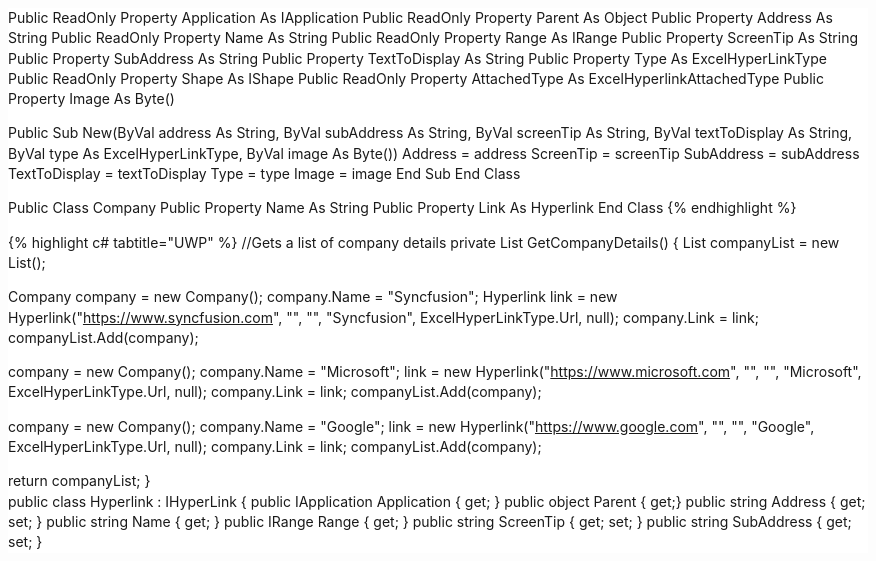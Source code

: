   Public ReadOnly Property Application As IApplication
  Public ReadOnly Property Parent As Object
  Public Property Address As String
  Public ReadOnly Property Name As String
  Public ReadOnly Property Range As IRange
  Public Property ScreenTip As String
  Public Property SubAddress As String
  Public Property TextToDisplay As String
  Public Property Type As ExcelHyperLinkType
  Public ReadOnly Property Shape As IShape
  Public ReadOnly Property AttachedType As ExcelHyperlinkAttachedType
  Public Property Image As Byte()

  Public Sub New(ByVal address As String, ByVal subAddress As String, ByVal screenTip As String, ByVal textToDisplay As String, ByVal type As ExcelHyperLinkType, ByVal image As Byte())
    Address = address
    ScreenTip = screenTip
    SubAddress = subAddress
    TextToDisplay = textToDisplay
    Type = type
    Image = image
  End Sub
End Class

Public Class Company
  Public Property Name As String
  Public Property Link As Hyperlink
End Class
{% endhighlight %}

{% highlight c# tabtitle="UWP" %}
//Gets a list of company details
private List<Company> GetCompanyDetails()
{
  List<Company> companyList = new List<Company>();

  Company company = new Company();
  company.Name = "Syncfusion";
  Hyperlink link = new Hyperlink("https://www.syncfusion.com", "", "", "Syncfusion", ExcelHyperLinkType.Url, null);
  company.Link = link;
  companyList.Add(company);

  company = new Company();
  company.Name = "Microsoft";
  link = new Hyperlink("https://www.microsoft.com", "", "", "Microsoft", ExcelHyperLinkType.Url, null);
  company.Link = link;
  companyList.Add(company);

  company = new Company();
  company.Name = "Google";
  link = new Hyperlink("https://www.google.com", "", "", "Google", ExcelHyperLinkType.Url, null);
  company.Link = link;
  companyList.Add(company);

  return companyList;
}    
public class Hyperlink : IHyperLink
{
  public IApplication Application { get; }
  public object Parent { get;}
  public string Address { get; set; }
  public string Name { get; }
  public IRange Range { get; }
  public string ScreenTip { get; set; }
  public string SubAddress { get; set; }